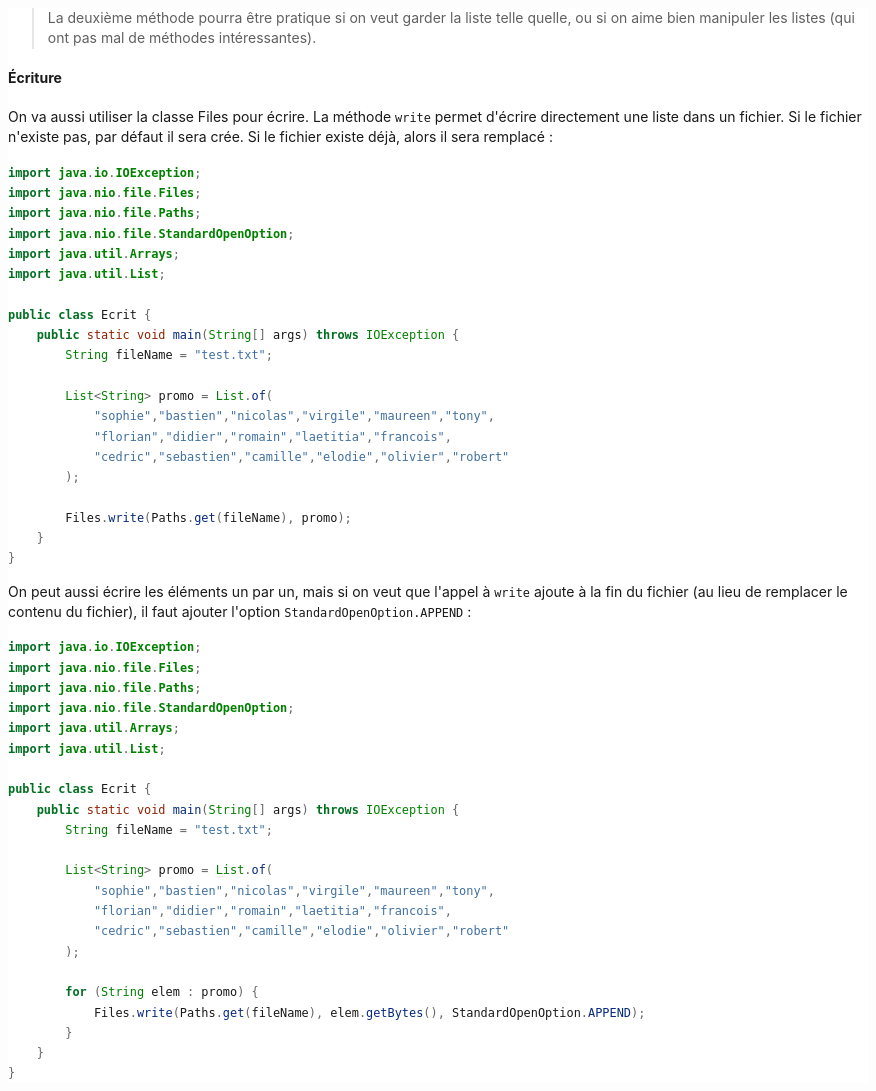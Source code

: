 > La deuxième méthode pourra être pratique si on veut garder la liste telle quelle, ou si on aime bien manipuler les listes (qui ont pas mal de méthodes intéressantes).

#### Écriture

On va aussi utiliser la classe Files pour écrire. La méthode `write` permet d'écrire directement une liste dans un fichier. Si le fichier n'existe pas, par défaut il sera crée. Si le fichier existe déjà, alors il sera remplacé :

```java
import java.io.IOException;
import java.nio.file.Files;
import java.nio.file.Paths;
import java.nio.file.StandardOpenOption;
import java.util.Arrays;
import java.util.List;

public class Ecrit {
    public static void main(String[] args) throws IOException {
        String fileName = "test.txt";

        List<String> promo = List.of(
            "sophie","bastien","nicolas","virgile","maureen","tony",
            "florian","didier","romain","laetitia","francois",
            "cedric","sebastien","camille","elodie","olivier","robert"
        );

        Files.write(Paths.get(fileName), promo);
    }
}
```

On peut aussi écrire les éléments un par un, mais si on veut que l'appel à `write` ajoute à la fin du fichier (au lieu de remplacer le contenu du fichier), il faut ajouter l'option `StandardOpenOption.APPEND` :

```java
import java.io.IOException;
import java.nio.file.Files;
import java.nio.file.Paths;
import java.nio.file.StandardOpenOption;
import java.util.Arrays;
import java.util.List;

public class Ecrit {
    public static void main(String[] args) throws IOException {
        String fileName = "test.txt";

        List<String> promo = List.of(
            "sophie","bastien","nicolas","virgile","maureen","tony",
            "florian","didier","romain","laetitia","francois",
            "cedric","sebastien","camille","elodie","olivier","robert"
        );

        for (String elem : promo) {
            Files.write(Paths.get(fileName), elem.getBytes(), StandardOpenOption.APPEND);
        }
    }
}
```
